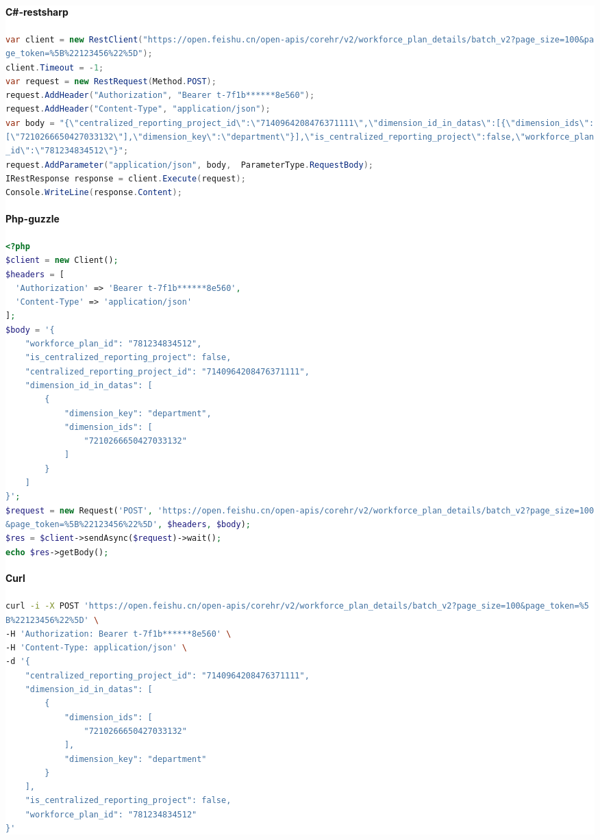 #### C#-restsharp

```csharp
var client = new RestClient("https://open.feishu.cn/open-apis/corehr/v2/workforce_plan_details/batch_v2?page_size=100&page_token=%5B%22123456%22%5D");
client.Timeout = -1;
var request = new RestRequest(Method.POST);
request.AddHeader("Authorization", "Bearer t-7f1b******8e560");
request.AddHeader("Content-Type", "application/json");
var body = "{\"centralized_reporting_project_id\":\"7140964208476371111\",\"dimension_id_in_datas\":[{\"dimension_ids\":[\"7210266650427033132\"],\"dimension_key\":\"department\"}],\"is_centralized_reporting_project\":false,\"workforce_plan_id\":\"781234834512\"}";
request.AddParameter("application/json", body,  ParameterType.RequestBody);
IRestResponse response = client.Execute(request);
Console.WriteLine(response.Content);
```

#### Php-guzzle

```php
<?php
$client = new Client();
$headers = [
  'Authorization' => 'Bearer t-7f1b******8e560',
  'Content-Type' => 'application/json'
];
$body = '{
    "workforce_plan_id": "781234834512",
    "is_centralized_reporting_project": false,
    "centralized_reporting_project_id": "7140964208476371111",
    "dimension_id_in_datas": [
        {
            "dimension_key": "department",
            "dimension_ids": [
                "7210266650427033132"
            ]
        }
    ]
}';
$request = new Request('POST', 'https://open.feishu.cn/open-apis/corehr/v2/workforce_plan_details/batch_v2?page_size=100&page_token=%5B%22123456%22%5D', $headers, $body);
$res = $client->sendAsync($request)->wait();
echo $res->getBody();
```

#### Curl

```bash
curl -i -X POST 'https://open.feishu.cn/open-apis/corehr/v2/workforce_plan_details/batch_v2?page_size=100&page_token=%5B%22123456%22%5D' \
-H 'Authorization: Bearer t-7f1b******8e560' \
-H 'Content-Type: application/json' \
-d '{
	"centralized_reporting_project_id": "7140964208476371111",
	"dimension_id_in_datas": [
		{
			"dimension_ids": [
				"7210266650427033132"
			],
			"dimension_key": "department"
		}
	],
	"is_centralized_reporting_project": false,
	"workforce_plan_id": "781234834512"
}'
```